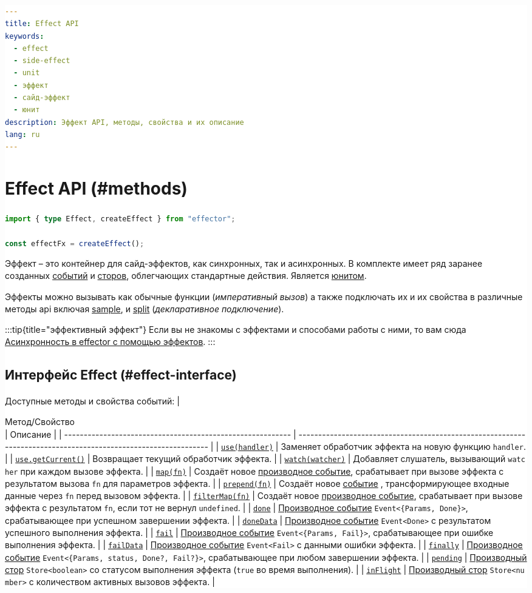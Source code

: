 ```yaml
---
title: Effect API
keywords:
  - effect
  - side-effect
  - unit
  - эффект
  - сайд-эффект
  - юнит
description: Эффект API, методы, свойства и их описание
lang: ru
---
```


[eventTypes]: /ru/api/effector/Event#event-types
[storeTypes]: /ru/essentials/typescript#store-types

# Effect API (#methods)

```ts
import { type Effect, createEffect } from "effector";

const effectFx = createEffect();
```

Эффект – это контейнер для сайд-эффектов, как синхронных, так и асинхронных. В комплекте имеет ряд заранее созданных [событий](/ru/api/effector/Event) и [сторов](/ru/api/effector/Store), облегчающих стандартные действия. Является [юнитом](/ru/explanation/glossary#common-unit).

Эффекты можно вызывать как обычные функции (_императивный вызов_) а также подключать их и их свойства в различные методы api включая [sample](/ru/api/effector/sample), и [split](/ru/api/effector/split) (_декларативное подключение_).

:::tip{title="эффективный эффект"}
Если вы не знакомы с эффектами и способами работы с ними, то вам сюда [Асинхронность в effector с помощью эффектов](/ru/essentials/work-with-async).
:::

## Интерфейс Effect (#effect-interface)

Доступные методы и свойства событий:
| <div style="width:170px">Метод/Свойство</div> | Описание |
| ---------------------------------------------------------- | -------------------------------------------------------------------------------------------------------------- |
| [`use(handler)`](#methods-use-handler) | Заменяет обработчик эффекта на новую функцию `handler`. |
| [`use.getCurrent()`](#methods-use-getCurrent) | Возвращает текущий обработчик эффекта. |
| [`watch(watcher)`](#methods-watch-watcher) | Добавляет слушатель, вызывающий `watcher` при каждом вызове эффекта. |
| [`map(fn)`](#methods-map-fn) | Создаёт новое [производное событие][eventTypes], срабатывает при вызове эффекта с результатом вызова `fn` для параметров эффекта. |
| [`prepend(fn)`](#methods-prepend-fn) | Создаёт новое [событие][eventTypes] , трансформирующее входные данные через `fn` перед вызовом эффекта. |
| [`filterMap(fn)`](#methods-filterMap-fn) | Создаёт новое [производное событие][eventTypes], срабатывает при вызове эффекта с результатом `fn`, если тот не вернул `undefined`. |
| [`done`](#properties-done) | [Производное событие][eventTypes] `Event<{Params, Done}>`, срабатывающее при успешном завершении эффекта. |
| [`doneData`](#properties-doneData) | [Производное событие][eventTypes] `Event<Done>` с результатом успешного выполнения эффекта. |
| [`fail`](#properties-fail) | [Производное событие][eventTypes] `Event<{Params, Fail}>`, срабатывающее при ошибке выполнения эффекта. |
| [`failData`](#properties-failData) | [Производное событие][eventTypes] `Event<Fail>` с данными ошибки эффекта. |
| [`finally`](#properties-finally) | [Производное событие][eventTypes] `Event<{Params, status, Done?, Fail?}>`, срабатывающее при любом завершении эффекта. |
| [`pending`](#properties-pending) | [Производный стор][storeTypes] `Store<boolean>` со статусом выполнения эффекта (`true` во время выполнения). |
| [`inFlight`](#properties-inFlight) | [Производный стор][storeTypes] `Store<number>` с количеством активных вызовов эффекта. |